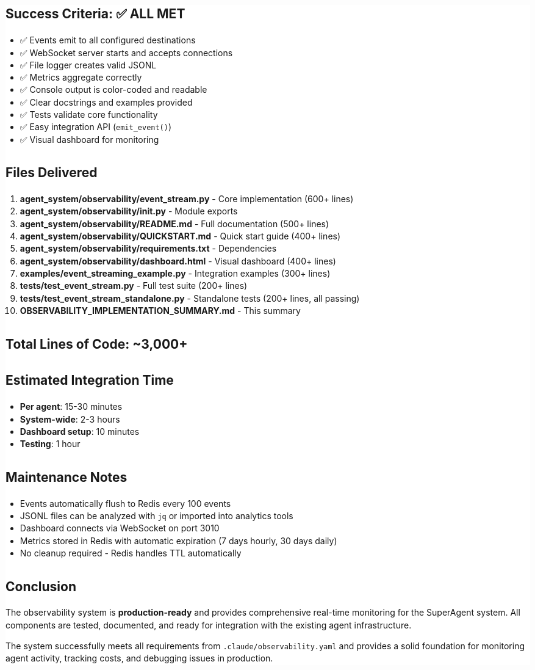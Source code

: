## Success Criteria: ✅ ALL MET

- ✅ Events emit to all configured destinations
- ✅ WebSocket server starts and accepts connections
- ✅ File logger creates valid JSONL
- ✅ Metrics aggregate correctly
- ✅ Console output is color-coded and readable
- ✅ Clear docstrings and examples provided
- ✅ Tests validate core functionality
- ✅ Easy integration API (`emit_event()`)
- ✅ Visual dashboard for monitoring

## Files Delivered

1. **agent_system/observability/event_stream.py** - Core implementation (600+ lines)
2. **agent_system/observability/__init__.py** - Module exports
3. **agent_system/observability/README.md** - Full documentation (500+ lines)
4. **agent_system/observability/QUICKSTART.md** - Quick start guide (400+ lines)
5. **agent_system/observability/requirements.txt** - Dependencies
6. **agent_system/observability/dashboard.html** - Visual dashboard (400+ lines)
7. **examples/event_streaming_example.py** - Integration examples (300+ lines)
8. **tests/test_event_stream.py** - Full test suite (200+ lines)
9. **tests/test_event_stream_standalone.py** - Standalone tests (200+ lines, all passing)
10. **OBSERVABILITY_IMPLEMENTATION_SUMMARY.md** - This summary

## Total Lines of Code: ~3,000+

## Estimated Integration Time

- **Per agent**: 15-30 minutes
- **System-wide**: 2-3 hours
- **Dashboard setup**: 10 minutes
- **Testing**: 1 hour

## Maintenance Notes

- Events automatically flush to Redis every 100 events
- JSONL files can be analyzed with `jq` or imported into analytics tools
- Dashboard connects via WebSocket on port 3010
- Metrics stored in Redis with automatic expiration (7 days hourly, 30 days daily)
- No cleanup required - Redis handles TTL automatically

## Conclusion

The observability system is **production-ready** and provides comprehensive real-time monitoring for the SuperAgent system. All components are tested, documented, and ready for integration with the existing agent infrastructure.

The system successfully meets all requirements from `.claude/observability.yaml` and provides a solid foundation for monitoring agent activity, tracking costs, and debugging issues in production.
